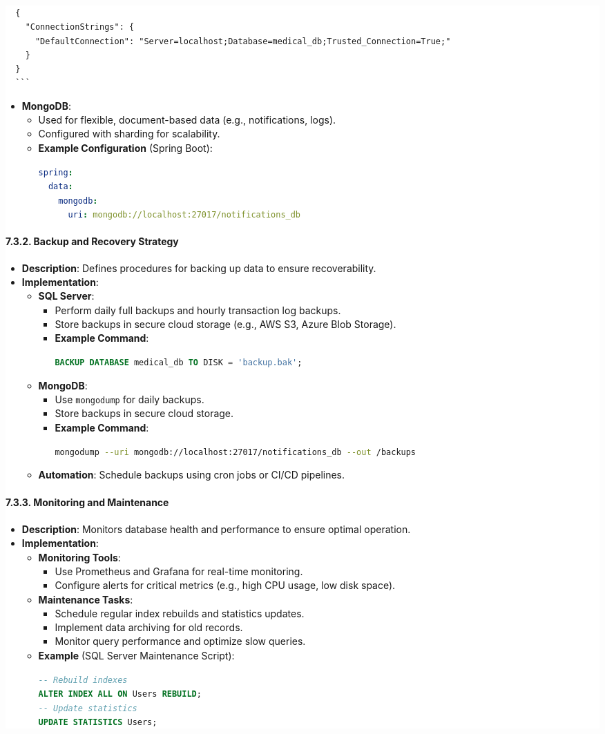      {
        "ConnectionStrings": {
          "DefaultConnection": "Server=localhost;Database=medical_db;Trusted_Connection=True;"
        }
      }
      ```
  - **MongoDB**:
    - Used for flexible, document-based data (e.g., notifications, logs).
    - Configured with sharding for scalability.
    - **Example Configuration** (Spring Boot):
      ```yaml
      spring:
        data:
          mongodb:
            uri: mongodb://localhost:27017/notifications_db
      ```

#### 7.3.2. Backup and Recovery Strategy
- **Description**: Defines procedures for backing up data to ensure recoverability.
- **Implementation**:
  - **SQL Server**:
    - Perform daily full backups and hourly transaction log backups.
    - Store backups in secure cloud storage (e.g., AWS S3, Azure Blob Storage).
    - **Example Command**:
      ```sql
      BACKUP DATABASE medical_db TO DISK = 'backup.bak';
      ```
  - **MongoDB**:
    - Use `mongodump` for daily backups.
    - Store backups in secure cloud storage.
    - **Example Command**:
      ```bash
      mongodump --uri mongodb://localhost:27017/notifications_db --out /backups
      ```
  - **Automation**: Schedule backups using cron jobs or CI/CD pipelines.

#### 7.3.3. Monitoring and Maintenance
- **Description**: Monitors database health and performance to ensure optimal operation.
- **Implementation**:
  - **Monitoring Tools**:
    - Use Prometheus and Grafana for real-time monitoring.
    - Configure alerts for critical metrics (e.g., high CPU usage, low disk space).
  - **Maintenance Tasks**:
    - Schedule regular index rebuilds and statistics updates.
    - Implement data archiving for old records.
    - Monitor query performance and optimize slow queries.
  - **Example** (SQL Server Maintenance Script):
    ```sql
    -- Rebuild indexes
    ALTER INDEX ALL ON Users REBUILD;
    -- Update statistics
    UPDATE STATISTICS Users;
    ```
